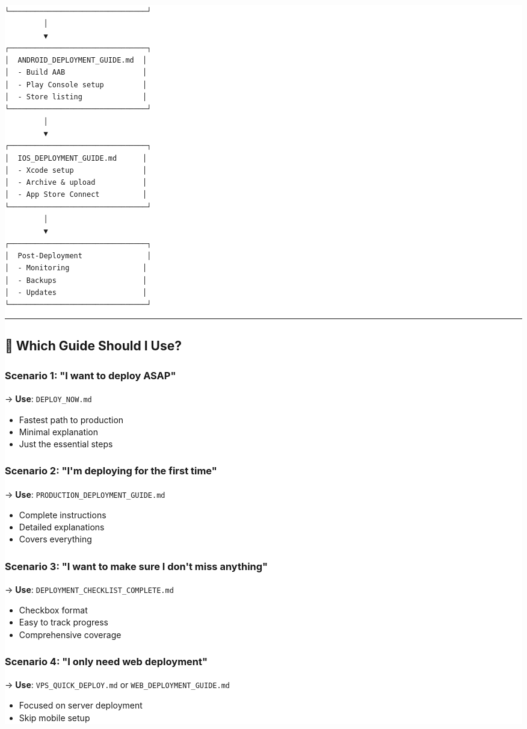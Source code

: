 ```
└────────────────────────────────┘
         │
         ▼
┌────────────────────────────────┐
│  ANDROID_DEPLOYMENT_GUIDE.md  │
│  - Build AAB                  │
│  - Play Console setup         │
│  - Store listing              │
└────────────────────────────────┘
         │
         ▼
┌────────────────────────────────┐
│  IOS_DEPLOYMENT_GUIDE.md      │
│  - Xcode setup                │
│  - Archive & upload           │
│  - App Store Connect          │
└────────────────────────────────┘
         │
         ▼
┌────────────────────────────────┐
│  Post-Deployment               │
│  - Monitoring                 │
│  - Backups                    │
│  - Updates                    │
└────────────────────────────────┘
```

---

## 🎯 Which Guide Should I Use?

### Scenario 1: "I want to deploy ASAP"
→ **Use**: `DEPLOY_NOW.md`
- Fastest path to production
- Minimal explanation
- Just the essential steps

### Scenario 2: "I'm deploying for the first time"
→ **Use**: `PRODUCTION_DEPLOYMENT_GUIDE.md`
- Complete instructions
- Detailed explanations
- Covers everything

### Scenario 3: "I want to make sure I don't miss anything"
→ **Use**: `DEPLOYMENT_CHECKLIST_COMPLETE.md`
- Checkbox format
- Easy to track progress
- Comprehensive coverage

### Scenario 4: "I only need web deployment"
→ **Use**: `VPS_QUICK_DEPLOY.md` or `WEB_DEPLOYMENT_GUIDE.md`
- Focused on server deployment
- Skip mobile setup
